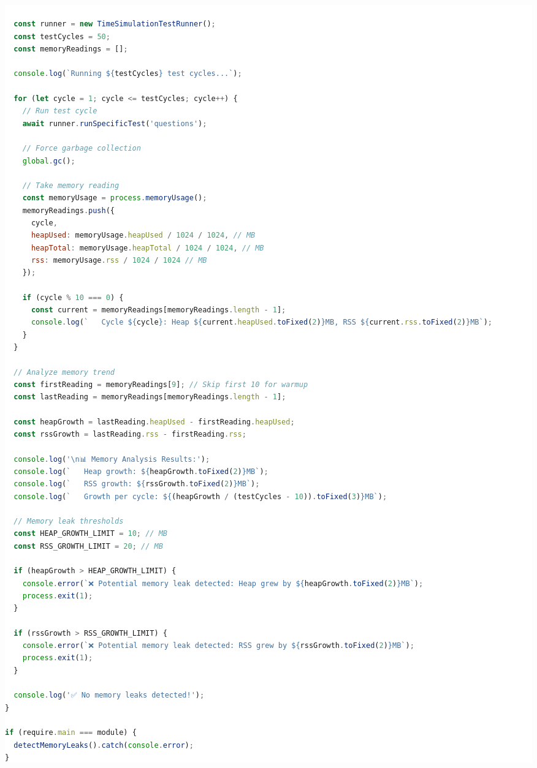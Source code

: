 ```javascript

  const runner = new TimeSimulationTestRunner();
  const testCycles = 50;
  const memoryReadings = [];

  console.log(`Running ${testCycles} test cycles...`);

  for (let cycle = 1; cycle <= testCycles; cycle++) {
    // Run test cycle
    await runner.runSpecificTest('questions');
    
    // Force garbage collection
    global.gc();
    
    // Take memory reading
    const memoryUsage = process.memoryUsage();
    memoryReadings.push({
      cycle,
      heapUsed: memoryUsage.heapUsed / 1024 / 1024, // MB
      heapTotal: memoryUsage.heapTotal / 1024 / 1024, // MB
      rss: memoryUsage.rss / 1024 / 1024 // MB
    });

    if (cycle % 10 === 0) {
      const current = memoryReadings[memoryReadings.length - 1];
      console.log(`   Cycle ${cycle}: Heap ${current.heapUsed.toFixed(2)}MB, RSS ${current.rss.toFixed(2)}MB`);
    }
  }

  // Analyze memory trend
  const firstReading = memoryReadings[9]; // Skip first 10 for warmup
  const lastReading = memoryReadings[memoryReadings.length - 1];
  
  const heapGrowth = lastReading.heapUsed - firstReading.heapUsed;
  const rssGrowth = lastReading.rss - firstReading.rss;
  
  console.log('\n📊 Memory Analysis Results:');
  console.log(`   Heap growth: ${heapGrowth.toFixed(2)}MB`);
  console.log(`   RSS growth: ${rssGrowth.toFixed(2)}MB`);
  console.log(`   Growth per cycle: ${(heapGrowth / (testCycles - 10)).toFixed(3)}MB`);

  // Memory leak thresholds
  const HEAP_GROWTH_LIMIT = 10; // MB
  const RSS_GROWTH_LIMIT = 20; // MB

  if (heapGrowth > HEAP_GROWTH_LIMIT) {
    console.error(`❌ Potential memory leak detected: Heap grew by ${heapGrowth.toFixed(2)}MB`);
    process.exit(1);
  }

  if (rssGrowth > RSS_GROWTH_LIMIT) {
    console.error(`❌ Potential memory leak detected: RSS grew by ${rssGrowth.toFixed(2)}MB`);
    process.exit(1);
  }

  console.log('✅ No memory leaks detected!');
}

if (require.main === module) {
  detectMemoryLeaks().catch(console.error);
}

```